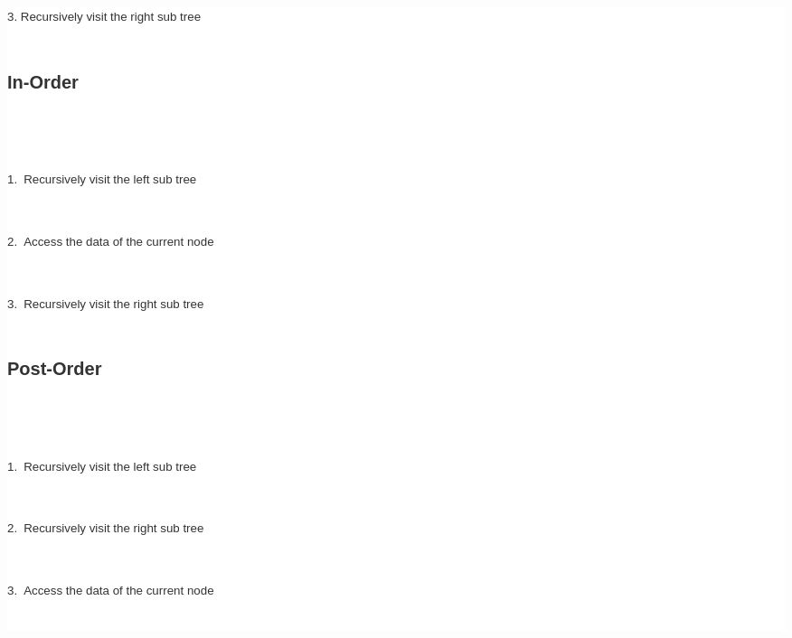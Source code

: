 <span id="page3"></span><span style="font-size:10.0pt;font-family:&quot;Arial&quot;,sans-serif;color:#333333">3. Recursively visit the right sub tree</span>

<span style="font-size:10.0pt"> </span>

**<span style="font-size:15.0pt;font-family:&quot;Arial&quot;,sans-serif;
color:#333333">In-Order</span>**

<span style="font-size:10.0pt"> </span>

<span style="font-size:10.0pt"> </span>

<span style="font-size:10.0pt;font-family:&quot;Arial&quot;,sans-serif;color:#333333">1.<span style="font:7.0pt &quot;Times New Roman&quot;">   </span></span><span style="font-size:10.0pt;font-family:&quot;Arial&quot;,sans-serif;color:#333333">Recursively visit the left sub tree</span>

<span style="font-size:10.0pt;
font-family:&quot;Arial&quot;,sans-serif;color:#333333"> </span>

<span style="font-size:10.0pt;font-family:&quot;Arial&quot;,sans-serif;color:#333333">2.<span style="font:7.0pt &quot;Times New Roman&quot;">   </span></span><span style="font-size:10.0pt;font-family:&quot;Arial&quot;,sans-serif;color:#333333">Access the data of the current node</span>

<span style="font-size:10.0pt;
font-family:&quot;Arial&quot;,sans-serif;color:#333333"> </span>

<span style="font-size:10.0pt;font-family:&quot;Arial&quot;,sans-serif;color:#333333">3.<span style="font:7.0pt &quot;Times New Roman&quot;">   </span></span><span style="font-size:10.0pt;font-family:&quot;Arial&quot;,sans-serif;color:#333333">Recursively visit the right sub tree</span>

<span style="font-size:10.0pt"> </span>

**<span style="font-size:15.0pt;font-family:&quot;Arial&quot;,sans-serif;
color:#333333">Post-Order</span>**

<span style="font-size:10.0pt"> </span>

<span style="font-size:10.0pt"> </span>

<span style="font-size:10.0pt;font-family:&quot;Arial&quot;,sans-serif;color:#333333">1.<span style="font:7.0pt &quot;Times New Roman&quot;">   </span></span><span style="font-size:10.0pt;font-family:&quot;Arial&quot;,sans-serif;color:#333333">Recursively visit the left sub tree</span>

<span style="font-size:10.0pt;
font-family:&quot;Arial&quot;,sans-serif;color:#333333"> </span>

<span style="font-size:10.0pt;font-family:&quot;Arial&quot;,sans-serif;color:#333333">2.<span style="font:7.0pt &quot;Times New Roman&quot;">   </span></span><span style="font-size:10.0pt;font-family:&quot;Arial&quot;,sans-serif;color:#333333">Recursively visit the right sub tree</span>

<span style="font-size:10.0pt;
font-family:&quot;Arial&quot;,sans-serif;color:#333333"> </span>

<span style="font-size:10.0pt;font-family:&quot;Arial&quot;,sans-serif;color:#333333">3.<span style="font:7.0pt &quot;Times New Roman&quot;">   </span></span><span style="font-size:10.0pt;font-family:&quot;Arial&quot;,sans-serif;color:#333333">Access the data of the current node</span>

<span style="font-size:10.0pt;
font-family:&quot;Arial&quot;,sans-serif;color:#333333"> </span>
